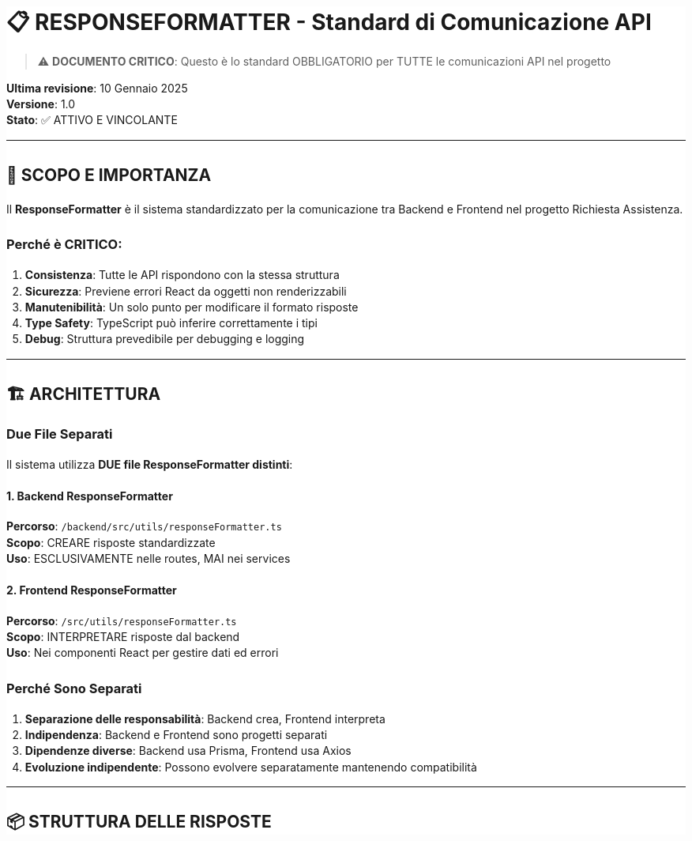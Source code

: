 # 📋 RESPONSEFORMATTER - Standard di Comunicazione API

> ⚠️ **DOCUMENTO CRITICO**: Questo è lo standard OBBLIGATORIO per TUTTE le comunicazioni API nel progetto

**Ultima revisione**: 10 Gennaio 2025  
**Versione**: 1.0  
**Stato**: ✅ ATTIVO E VINCOLANTE

---

## 🎯 SCOPO E IMPORTANZA

Il **ResponseFormatter** è il sistema standardizzato per la comunicazione tra Backend e Frontend nel progetto Richiesta Assistenza. 

### Perché è CRITICO:
1. **Consistenza**: Tutte le API rispondono con la stessa struttura
2. **Sicurezza**: Previene errori React da oggetti non renderizzabili
3. **Manutenibilità**: Un solo punto per modificare il formato risposte
4. **Type Safety**: TypeScript può inferire correttamente i tipi
5. **Debug**: Struttura prevedibile per debugging e logging

---

## 🏗️ ARCHITETTURA

### Due File Separati

Il sistema utilizza **DUE file ResponseFormatter distinti**:

#### 1. Backend ResponseFormatter
**Percorso**: `/backend/src/utils/responseFormatter.ts`  
**Scopo**: CREARE risposte standardizzate  
**Uso**: ESCLUSIVAMENTE nelle routes, MAI nei services

#### 2. Frontend ResponseFormatter  
**Percorso**: `/src/utils/responseFormatter.ts`  
**Scopo**: INTERPRETARE risposte dal backend  
**Uso**: Nei componenti React per gestire dati ed errori

### Perché Sono Separati

1. **Separazione delle responsabilità**: Backend crea, Frontend interpreta
2. **Indipendenza**: Backend e Frontend sono progetti separati
3. **Dipendenze diverse**: Backend usa Prisma, Frontend usa Axios
4. **Evoluzione indipendente**: Possono evolvere separatamente mantenendo compatibilità

---

## 📦 STRUTTURA DELLE RISPOSTE
